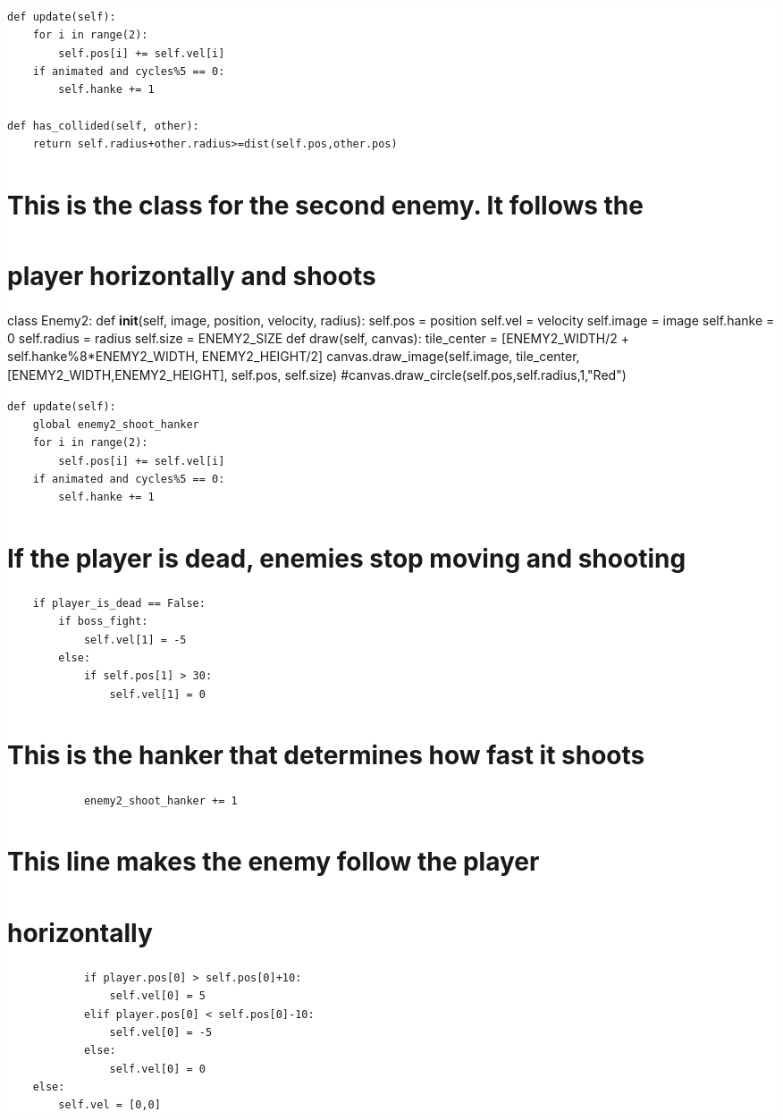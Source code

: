     def update(self):
        for i in range(2):
            self.pos[i] += self.vel[i]            
        if animated and cycles%5 == 0:
            self.hanke += 1 
            
    def has_collided(self, other):
        return self.radius+other.radius>=dist(self.pos,other.pos)        
    
    
# This is the class for the second enemy. It follows the
# player horizontally and shoots
class Enemy2:
    def __init__(self, image, position, velocity, radius):
        self.pos = position
        self.vel = velocity
        self.image = image
        self.hanke = 0
        self.radius = radius
        self.size = ENEMY2_SIZE
    def draw(self, canvas):
        tile_center = [ENEMY2_WIDTH/2 + self.hanke%8*ENEMY2_WIDTH,
                       ENEMY2_HEIGHT/2]
        canvas.draw_image(self.image,
                         tile_center,
                         [ENEMY2_WIDTH,ENEMY2_HEIGHT],
                         self.pos,
                         self.size)
        #canvas.draw_circle(self.pos,self.radius,1,"Red")
        
    def update(self):
        global enemy2_shoot_hanker
        for i in range(2):
            self.pos[i] += self.vel[i]            
        if animated and cycles%5 == 0:
            self.hanke += 1
# If the player is dead, enemies stop moving and shooting      
        if player_is_dead == False:
            if boss_fight:
                self.vel[1] = -5
            else:
                if self.pos[1] > 30:
                    self.vel[1] = 0
# This is the hanker that determines how fast it shoots
                enemy2_shoot_hanker += 1    
# This line makes the enemy follow the player
# horizontally
                if player.pos[0] > self.pos[0]+10:
                    self.vel[0] = 5
                elif player.pos[0] < self.pos[0]-10:
                    self.vel[0] = -5
                else:
                    self.vel[0] = 0
        else:
            self.vel = [0,0]
